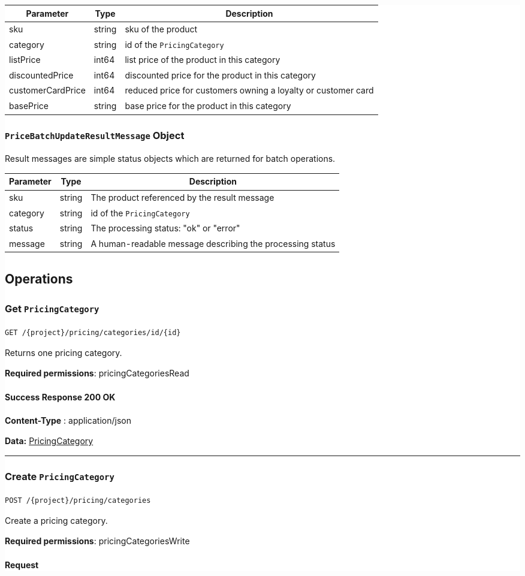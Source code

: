 | Parameter         | Type   | Description                                                   |
|-------------------|--------|---------------------------------------------------------------|
| sku               | string | sku of the product                                            |
| category          | string | id of the `PricingCategory`                                   |
| listPrice         | int64  | list price of the product in this category                    |
| discountedPrice   | int64  | discounted price for the product in this category             |
| customerCardPrice | int64  | reduced price for customers owning a loyalty or customer card |
| basePrice         | string | base price for the product in this category                   |

### `PriceBatchUpdateResultMessage` Object

Result messages are simple status objects which are returned for batch operations.

| Parameter | Type   | Description                                               |
|-----------|--------|-----------------------------------------------------------|
| sku       | string | The product referenced by the result message              |
| category  | string | id of the `PricingCategory`                               |
| status    | string | The processing status: "ok" or "error"                    |
| message   | string | A human-readable message describing the processing status |


## Operations

### Get `PricingCategory`

`GET /{project}/pricing/categories/id/{id}`

Returns one pricing category.

**Required permissions**: pricingCategoriesRead

#### Success Response 200 OK

**Content-Type** : application/json

**Data:** [PricingCategory](#pricingcategory-object)

-----------

### Create `PricingCategory`

`POST /{project}/pricing/categories`

Create a pricing category.

**Required permissions**: pricingCategoriesWrite

#### Request
